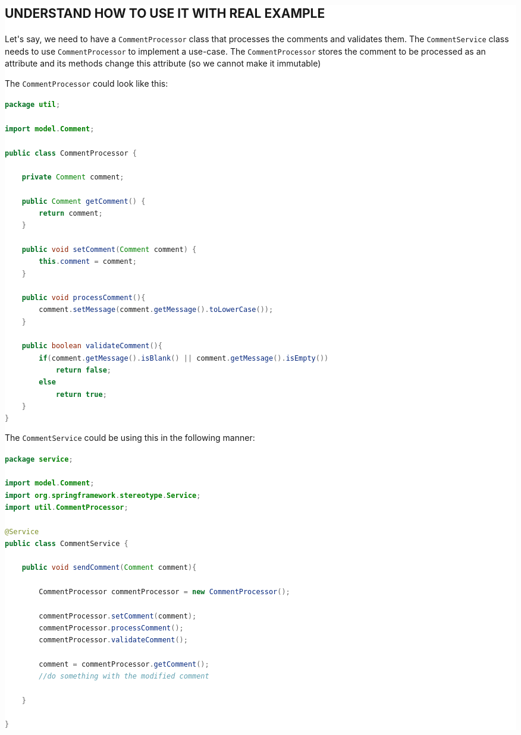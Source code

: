 ## UNDERSTAND HOW TO USE IT WITH REAL EXAMPLE

Let's say, we need to have a `CommentProcessor` class that processes the comments and validates them. The `CommentService` class needs to use `CommentProcessor` to implement a use-case. The `CommentProcessor` stores the comment to be processed as an attribute and its methods change this attribute (so we cannot make it immutable)

The `CommentProcessor` could look like this:

```java
package util;

import model.Comment;

public class CommentProcessor {

    private Comment comment;

    public Comment getComment() {
        return comment;
    }

    public void setComment(Comment comment) {
        this.comment = comment;
    }

    public void processComment(){
        comment.setMessage(comment.getMessage().toLowerCase());
    }

    public boolean validateComment(){
        if(comment.getMessage().isBlank() || comment.getMessage().isEmpty())
            return false;
        else
            return true;
    }
}
```

The `CommentService` could be using this in the following manner:

```java
package service;

import model.Comment;
import org.springframework.stereotype.Service;
import util.CommentProcessor;

@Service
public class CommentService {

    public void sendComment(Comment comment){

        CommentProcessor commentProcessor = new CommentProcessor();

        commentProcessor.setComment(comment);
        commentProcessor.processComment();
        commentProcessor.validateComment();

        comment = commentProcessor.getComment();
        //do something with the modified comment

    }

}
```